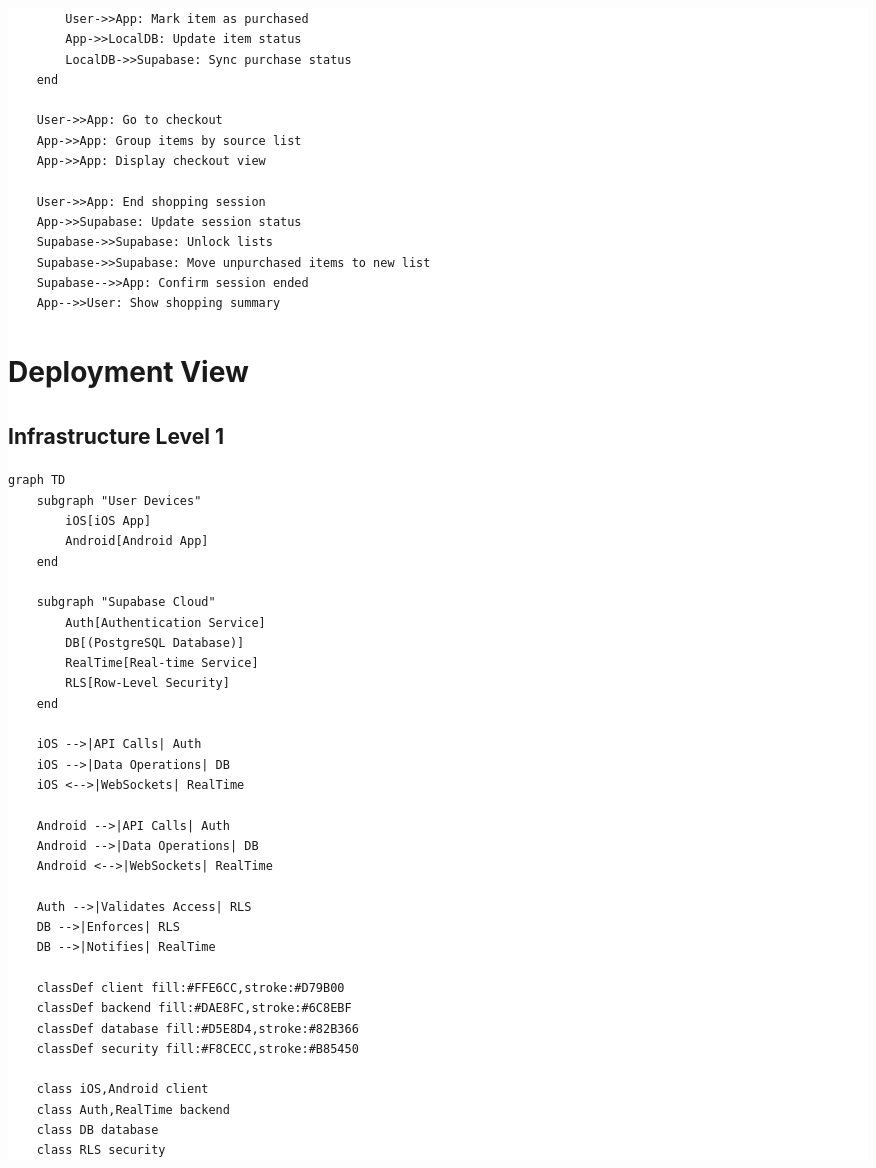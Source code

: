 ```mermaid
        User->>App: Mark item as purchased
        App->>LocalDB: Update item status
        LocalDB->>Supabase: Sync purchase status
    end

    User->>App: Go to checkout
    App->>App: Group items by source list
    App->>App: Display checkout view

    User->>App: End shopping session
    App->>Supabase: Update session status
    Supabase->>Supabase: Unlock lists
    Supabase->>Supabase: Move unpurchased items to new list
    Supabase-->>App: Confirm session ended
    App-->>User: Show shopping summary
```

# Deployment View

## Infrastructure Level 1

```mermaid
graph TD
    subgraph "User Devices"
        iOS[iOS App]
        Android[Android App]
    end

    subgraph "Supabase Cloud"
        Auth[Authentication Service]
        DB[(PostgreSQL Database)]
        RealTime[Real-time Service]
        RLS[Row-Level Security]
    end

    iOS -->|API Calls| Auth
    iOS -->|Data Operations| DB
    iOS <-->|WebSockets| RealTime

    Android -->|API Calls| Auth
    Android -->|Data Operations| DB
    Android <-->|WebSockets| RealTime

    Auth -->|Validates Access| RLS
    DB -->|Enforces| RLS
    DB -->|Notifies| RealTime

    classDef client fill:#FFE6CC,stroke:#D79B00
    classDef backend fill:#DAE8FC,stroke:#6C8EBF
    classDef database fill:#D5E8D4,stroke:#82B366
    classDef security fill:#F8CECC,stroke:#B85450

    class iOS,Android client
    class Auth,RealTime backend
    class DB database
    class RLS security
```
